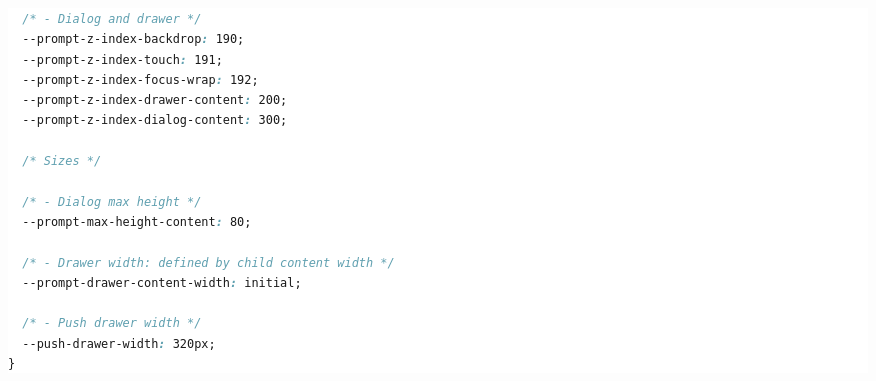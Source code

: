 ```css
  /* - Dialog and drawer */
  --prompt-z-index-backdrop: 190;
  --prompt-z-index-touch: 191;
  --prompt-z-index-focus-wrap: 192;
  --prompt-z-index-drawer-content: 200;
  --prompt-z-index-dialog-content: 300;

  /* Sizes */

  /* - Dialog max height */
  --prompt-max-height-content: 80;

  /* - Drawer width: defined by child content width */
  --prompt-drawer-content-width: initial;

  /* - Push drawer width */
  --push-drawer-width: 320px;
}
```
